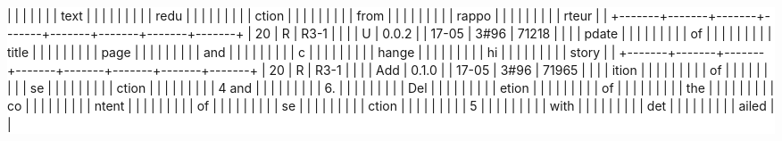 |       |       |       |       |       |       | text  |       |
|       |       |       |       |       |       | redu  |       |
|       |       |       |       |       |       | ction |       |
|       |       |       |       |       |       | from  |       |
|       |       |       |       |       |       | rappo |       |
|       |       |       |       |       |       | rteur |       |
+-------+-------+-------+-------+-------+-------+-------+-------+
| 20    | R     | R3-1  |       |       |       | U     | 0.0.2 |
| 17-05 | 3\#96 | 71218 |       |       |       | pdate |       |
|       |       |       |       |       |       | of    |       |
|       |       |       |       |       |       | title |       |
|       |       |       |       |       |       | page  |       |
|       |       |       |       |       |       | and   |       |
|       |       |       |       |       |       | c     |       |
|       |       |       |       |       |       | hange |       |
|       |       |       |       |       |       | hi    |       |
|       |       |       |       |       |       | story |       |
+-------+-------+-------+-------+-------+-------+-------+-------+
| 20    | R     | R3-1  |       |       |       | Add   | 0.1.0 |
| 17-05 | 3\#96 | 71965 |       |       |       | ition |       |
|       |       |       |       |       |       | of    |       |
|       |       |       |       |       |       | se    |       |
|       |       |       |       |       |       | ction |       |
|       |       |       |       |       |       | 4 and |       |
|       |       |       |       |       |       | 6.    |       |
|       |       |       |       |       |       | Del   |       |
|       |       |       |       |       |       | etion |       |
|       |       |       |       |       |       | of    |       |
|       |       |       |       |       |       | the   |       |
|       |       |       |       |       |       | co    |       |
|       |       |       |       |       |       | ntent |       |
|       |       |       |       |       |       | of    |       |
|       |       |       |       |       |       | se    |       |
|       |       |       |       |       |       | ction |       |
|       |       |       |       |       |       | 5     |       |
|       |       |       |       |       |       | with  |       |
|       |       |       |       |       |       | det   |       |
|       |       |       |       |       |       | ailed |       |